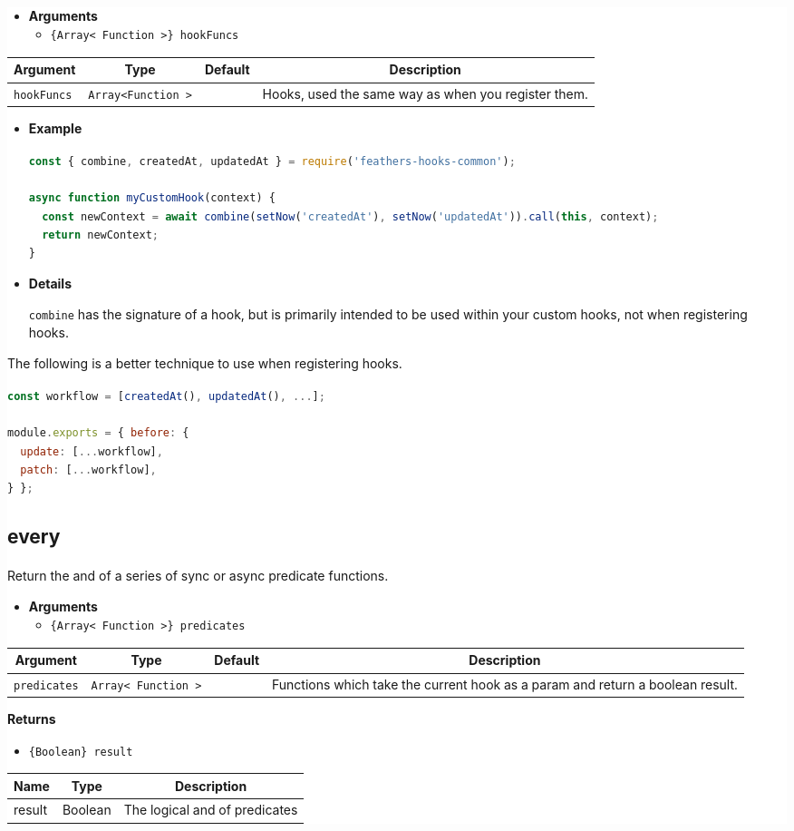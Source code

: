 - **Arguments**
  - `{Array< Function >} hookFuncs`

| Argument    |        Type        | Default | Description                                         |
| ----------- | :----------------: | ------- | --------------------------------------------------- |
| `hookFuncs` | `Array<Function >` |         | Hooks, used the same way as when you register them. |

- **Example**

  ```js
  const { combine, createdAt, updatedAt } = require('feathers-hooks-common');

  async function myCustomHook(context) {
    const newContext = await combine(setNow('createdAt'), setNow('updatedAt')).call(this, context);
    return newContext;
  }
  ```

- **Details**

  `combine` has the signature of a hook, but is primarily intended to be used within your custom hooks, not when registering hooks.

The following is a better technique to use when registering hooks.

```js
const workflow = [createdAt(), updatedAt(), ...];

module.exports = { before: {
  update: [...workflow],
  patch: [...workflow],
} };
```

## every

Return the and of a series of sync or async predicate functions.

<HookTable :before="true" :after="true" :methods="['all']" :multi="true" source="https://github.com/feathersjs-ecosystem/feathers-hooks-common/blob/master/src/utils/every.ts" />

- **Arguments**
  - `{Array< Function >} predicates`

| Argument     |        Type         | Default | Description                                                                   |
| ------------ | :-----------------: | ------- | ----------------------------------------------------------------------------- |
| `predicates` | `Array< Function >` |         | Functions which take the current hook as a param and return a boolean result. |

**Returns**

- `{Boolean} result`

| Name   | Type    | Description                   |
| ------ | ------- | ----------------------------- |
| result | Boolean | The logical and of predicates |
